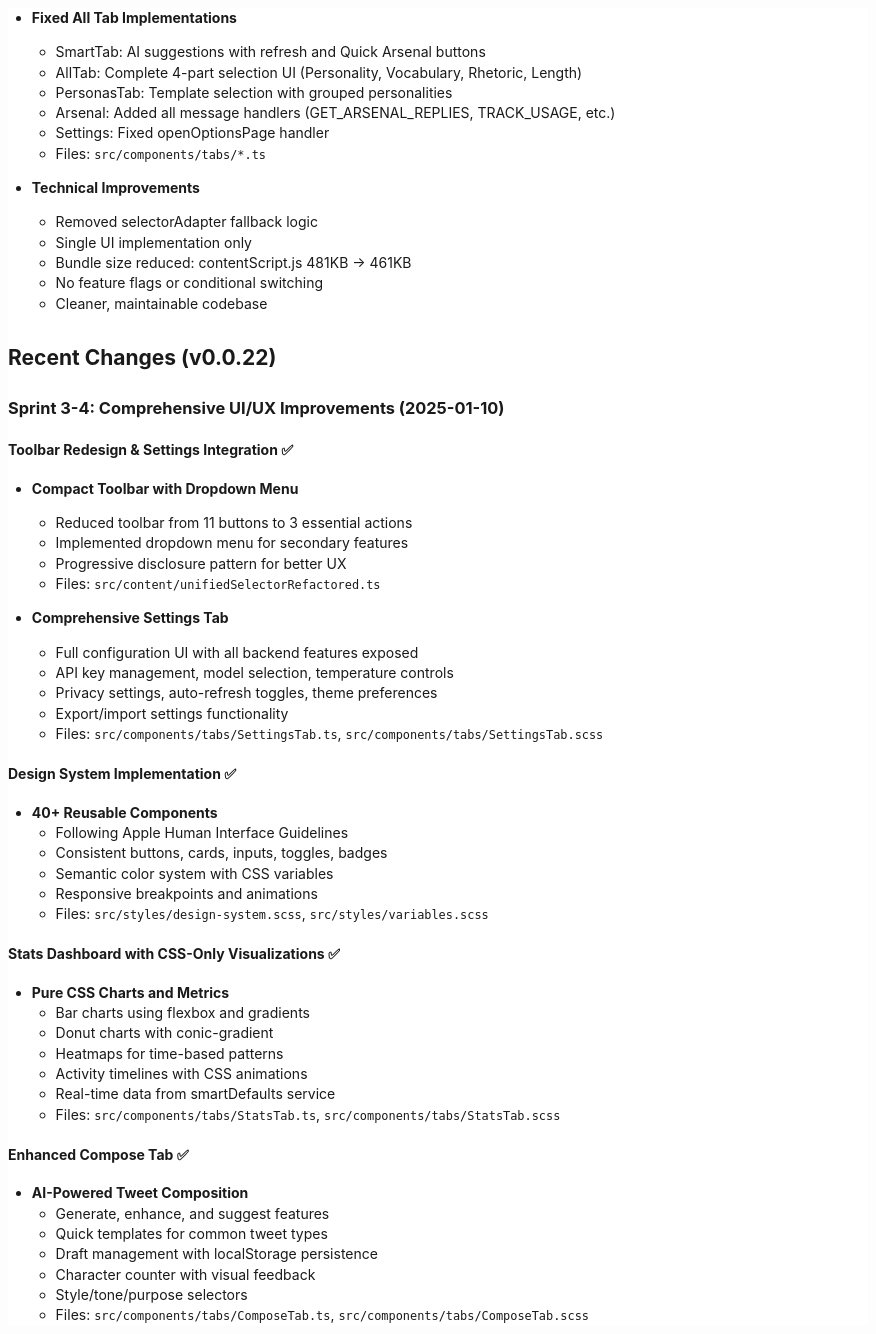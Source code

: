 - **Fixed All Tab Implementations**
  - SmartTab: AI suggestions with refresh and Quick Arsenal buttons
  - AllTab: Complete 4-part selection UI (Personality, Vocabulary, Rhetoric, Length)
  - PersonasTab: Template selection with grouped personalities
  - Arsenal: Added all message handlers (GET_ARSENAL_REPLIES, TRACK_USAGE, etc.)
  - Settings: Fixed openOptionsPage handler
  - Files: `src/components/tabs/*.ts`

- **Technical Improvements**
  - Removed selectorAdapter fallback logic
  - Single UI implementation only
  - Bundle size reduced: contentScript.js 481KB → 461KB
  - No feature flags or conditional switching
  - Cleaner, maintainable codebase

## Recent Changes (v0.0.22)

### Sprint 3-4: Comprehensive UI/UX Improvements (2025-01-10)

#### Toolbar Redesign & Settings Integration ✅
- **Compact Toolbar with Dropdown Menu**
  - Reduced toolbar from 11 buttons to 3 essential actions
  - Implemented dropdown menu for secondary features
  - Progressive disclosure pattern for better UX
  - Files: `src/content/unifiedSelectorRefactored.ts`

- **Comprehensive Settings Tab**
  - Full configuration UI with all backend features exposed
  - API key management, model selection, temperature controls
  - Privacy settings, auto-refresh toggles, theme preferences
  - Export/import settings functionality
  - Files: `src/components/tabs/SettingsTab.ts`, `src/components/tabs/SettingsTab.scss`

#### Design System Implementation ✅
- **40+ Reusable Components**
  - Following Apple Human Interface Guidelines
  - Consistent buttons, cards, inputs, toggles, badges
  - Semantic color system with CSS variables
  - Responsive breakpoints and animations
  - Files: `src/styles/design-system.scss`, `src/styles/variables.scss`

#### Stats Dashboard with CSS-Only Visualizations ✅
- **Pure CSS Charts and Metrics**
  - Bar charts using flexbox and gradients
  - Donut charts with conic-gradient
  - Heatmaps for time-based patterns
  - Activity timelines with CSS animations
  - Real-time data from smartDefaults service
  - Files: `src/components/tabs/StatsTab.ts`, `src/components/tabs/StatsTab.scss`

#### Enhanced Compose Tab ✅
- **AI-Powered Tweet Composition**
  - Generate, enhance, and suggest features
  - Quick templates for common tweet types
  - Draft management with localStorage persistence
  - Character counter with visual feedback
  - Style/tone/purpose selectors
  - Files: `src/components/tabs/ComposeTab.ts`, `src/components/tabs/ComposeTab.scss`
